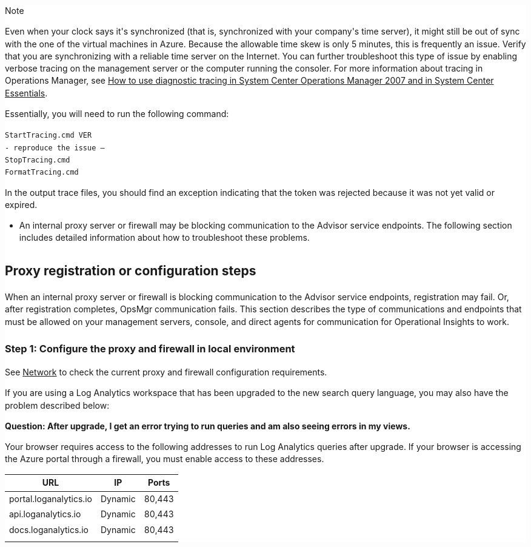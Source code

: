  > [!NOTE]
  > Even when your clock says it's synchronized (that is, synchronized with your company's time server), it might still be out of sync with the one of the virtual machines in Azure. Because the allowable time skew is only 5 minutes, this is frequently an issue. Verify that you are synchronizing with a reliable time server on the Internet. You can further troubleshoot this type of issue by enabling verbose tracing on the management server or the computer running the consoler. For more information about tracing in Operations Manager, see [How to use diagnostic tracing in System Center Operations Manager 2007 and in System Center Essentials](https://support.microsoft.com/help/942864).

  Essentially, you will need to run the following command:

  ```console
  StartTracing.cmd VER
  - reproduce the issue –
  StopTracing.cmd
  FormatTracing.cmd
  ```

  In the output trace files, you should find an exception indicating that the token was rejected because it was not yet valid or expired.

- An internal proxy server or firewall may be blocking communication to the Advisor service endpoints. The following section includes detailed information about how to troubleshoot these problems.

## Proxy registration or configuration steps

When an internal proxy server or firewall is blocking communication to the Advisor service endpoints, registration may fail. Or, after registration completes, OpsMgr communication fails. This section describes the type of communications and endpoints that must be allowed on your management servers, console, and direct agents for communication for Operational Insights to work.

### Step 1: Configure the proxy and firewall in local environment

See [Network](/azure/azure-monitor/platform/om-agents#network) to check the current proxy and firewall configuration requirements.

If you are using a Log Analytics workspace that has been upgraded to the new search query language, you may also have the problem described below:

**Question: After upgrade, I get an error trying to run queries and am also seeing errors in my views.**

Your browser requires access to the following addresses to run Log Analytics queries after upgrade. If your browser is accessing the Azure portal through a firewall, you must enable access to these addresses.

|URL|IP|Ports|
|---|---|---|
|portal.loganalytics.io|Dynamic|80,443|
|api.loganalytics.io|Dynamic|80,443|
|docs.loganalytics.io|Dynamic|80,443|
||||
